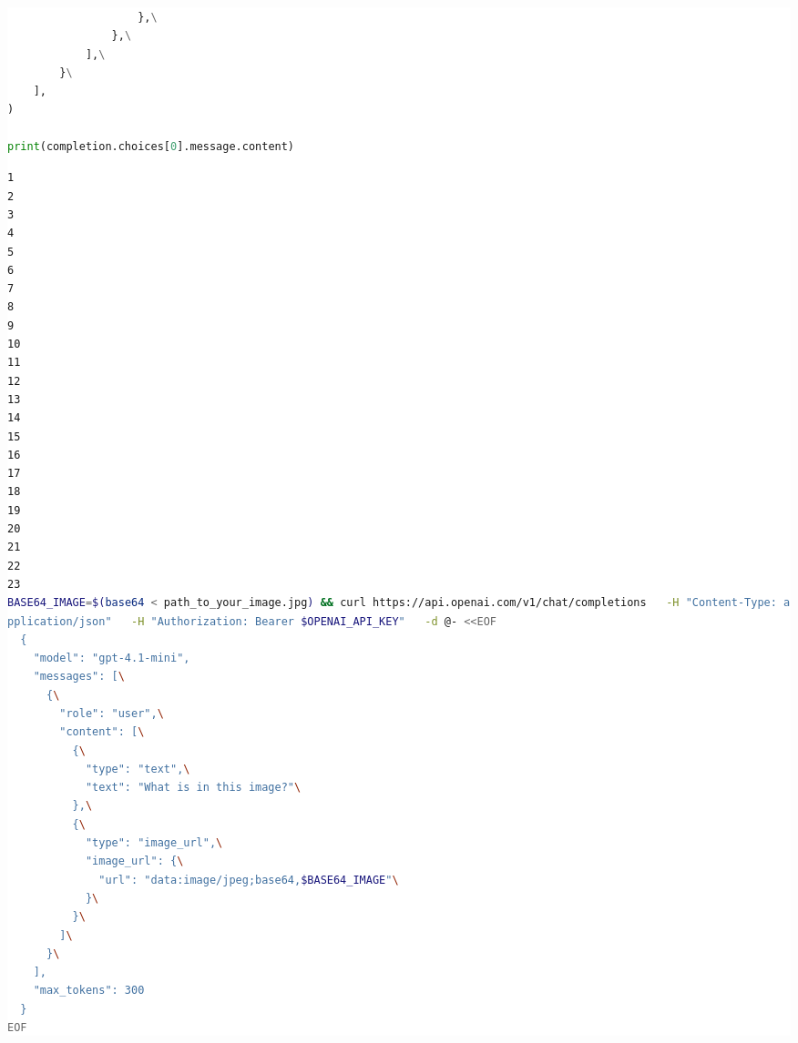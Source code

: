 ```python
                    },\
                },\
            ],\
        }\
    ],
)

print(completion.choices[0].message.content)
```

```bash
1
2
3
4
5
6
7
8
9
10
11
12
13
14
15
16
17
18
19
20
21
22
23
BASE64_IMAGE=$(base64 < path_to_your_image.jpg) && curl https://api.openai.com/v1/chat/completions   -H "Content-Type: application/json"   -H "Authorization: Bearer $OPENAI_API_KEY"   -d @- <<EOF
  {
    "model": "gpt-4.1-mini",
    "messages": [\
      {\
        "role": "user",\
        "content": [\
          {\
            "type": "text",\
            "text": "What is in this image?"\
          },\
          {\
            "type": "image_url",\
            "image_url": {\
              "url": "data:image/jpeg;base64,$BASE64_IMAGE"\
            }\
          }\
        ]\
      }\
    ],
    "max_tokens": 300
  }
EOF
```
